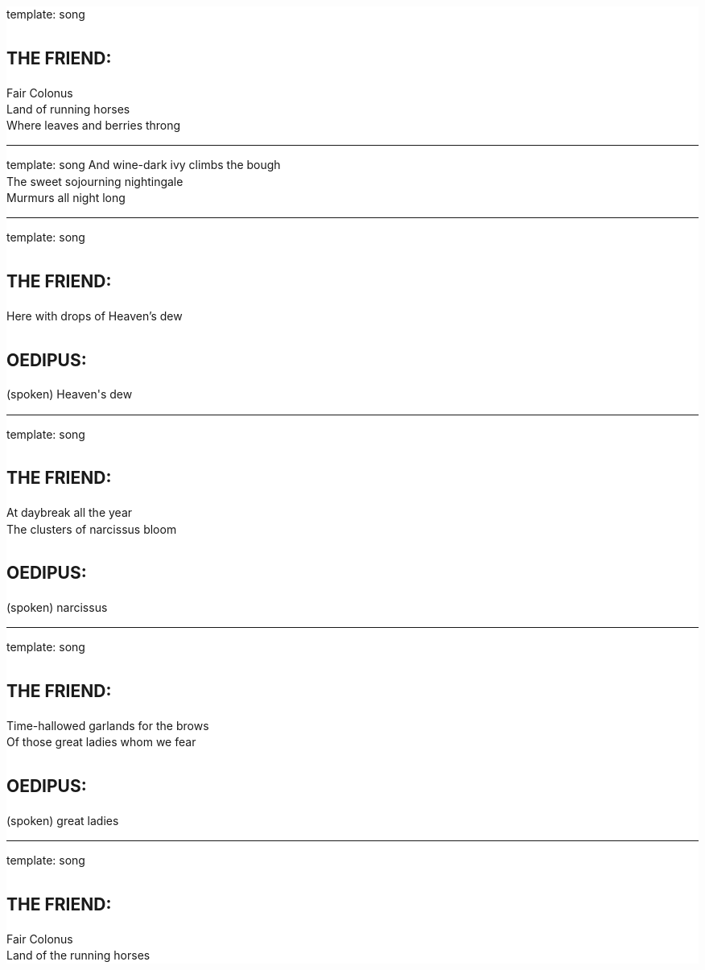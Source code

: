 template: song 

## THE FRIEND:
Fair Colonus<br>
Land of running horses<br>
Where leaves and berries throng

---
template: song 
And wine-dark ivy climbs the bough<br>
The sweet sojourning nightingale<br>
Murmurs all night long

---

template: song 

## THE FRIEND: 
Here with drops of Heaven’s dew

## OEDIPUS: 
(spoken) Heaven's dew

---

template: song 

## THE FRIEND:
At daybreak all the year<br>
The clusters of narcissus bloom

## OEDIPUS: 
(spoken) narcissus

---

template: song 

## THE FRIEND:
Time-hallowed garlands for the brows<br>
Of those great ladies whom we fear

## OEDIPUS:
(spoken) great ladies

---

template: song 

## THE FRIEND:
Fair Colonus<br>
Land of the running horses
